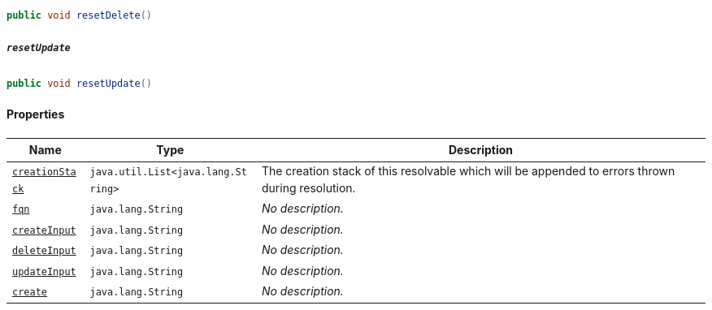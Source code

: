 ```java
public void resetDelete()
```

##### `resetUpdate` <a name="resetUpdate" id="rhizo-co-terraform-provider-oci.healthChecksPingMonitor.HealthChecksPingMonitorTimeoutsOutputReference.resetUpdate"></a>

```java
public void resetUpdate()
```


#### Properties <a name="Properties" id="Properties"></a>

| **Name** | **Type** | **Description** |
| --- | --- | --- |
| <code><a href="#rhizo-co-terraform-provider-oci.healthChecksPingMonitor.HealthChecksPingMonitorTimeoutsOutputReference.property.creationStack">creationStack</a></code> | <code>java.util.List<java.lang.String></code> | The creation stack of this resolvable which will be appended to errors thrown during resolution. |
| <code><a href="#rhizo-co-terraform-provider-oci.healthChecksPingMonitor.HealthChecksPingMonitorTimeoutsOutputReference.property.fqn">fqn</a></code> | <code>java.lang.String</code> | *No description.* |
| <code><a href="#rhizo-co-terraform-provider-oci.healthChecksPingMonitor.HealthChecksPingMonitorTimeoutsOutputReference.property.createInput">createInput</a></code> | <code>java.lang.String</code> | *No description.* |
| <code><a href="#rhizo-co-terraform-provider-oci.healthChecksPingMonitor.HealthChecksPingMonitorTimeoutsOutputReference.property.deleteInput">deleteInput</a></code> | <code>java.lang.String</code> | *No description.* |
| <code><a href="#rhizo-co-terraform-provider-oci.healthChecksPingMonitor.HealthChecksPingMonitorTimeoutsOutputReference.property.updateInput">updateInput</a></code> | <code>java.lang.String</code> | *No description.* |
| <code><a href="#rhizo-co-terraform-provider-oci.healthChecksPingMonitor.HealthChecksPingMonitorTimeoutsOutputReference.property.create">create</a></code> | <code>java.lang.String</code> | *No description.* |
